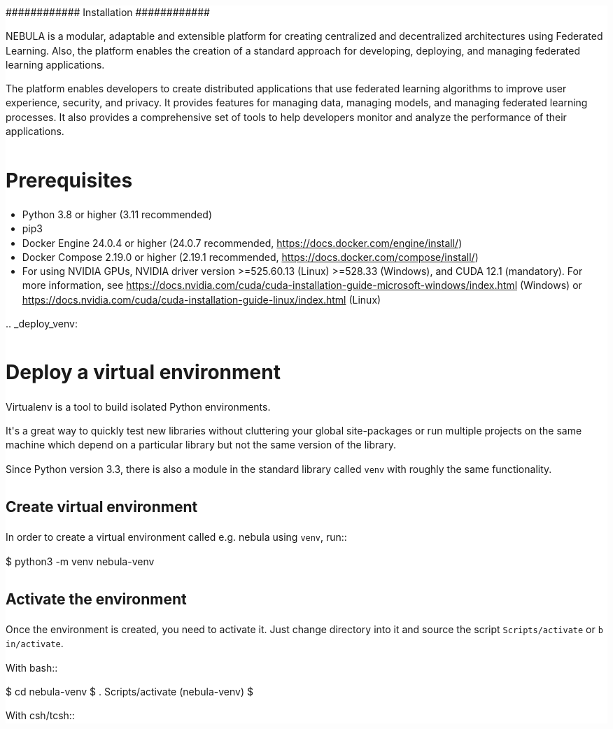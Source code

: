 ############
Installation
############

NEBULA is a modular, adaptable and extensible platform for creating centralized and decentralized architectures using Federated Learning. Also, the platform enables the creation of a standard approach for developing, deploying, and managing federated learning applications.

The platform enables developers to create distributed applications that use federated learning algorithms to improve user experience, security, and privacy. It provides features for managing data, managing models, and managing federated learning processes. It also provides a comprehensive set of tools to help developers monitor and analyze the performance of their applications.

Prerequisites
=============
* Python 3.8 or higher (3.11 recommended)
* pip3
* Docker Engine 24.0.4 or higher (24.0.7 recommended, https://docs.docker.com/engine/install/)
* Docker Compose 2.19.0 or higher (2.19.1 recommended, https://docs.docker.com/compose/install/)
* For using NVIDIA GPUs, NVIDIA driver version >=525.60.13 (Linux) >=528.33 (Windows), and CUDA 12.1 (mandatory). For more information, see https://docs.nvidia.com/cuda/cuda-installation-guide-microsoft-windows/index.html (Windows) or https://docs.nvidia.com/cuda/cuda-installation-guide-linux/index.html (Linux)

.. _deploy_venv:

Deploy a virtual environment
===================================

Virtualenv is a tool to build isolated Python environments.

It's a great way to quickly test new libraries without cluttering your
global site-packages or run multiple projects on the same machine which
depend on a particular library but not the same version of the library.

Since Python version 3.3, there is also a module in the standard library
called `venv` with roughly the same functionality.

Create virtual environment
--------------------------
In order to create a virtual environment called e.g. nebula using `venv`, run::

  $ python3 -m venv nebula-venv

Activate the environment
------------------------
Once the environment is created, you need to activate it. Just change
directory into it and source the script `Scripts/activate` or `bin/activate`.

With bash::

  $ cd nebula-venv
  $ . Scripts/activate
  (nebula-venv) $

With csh/tcsh::
